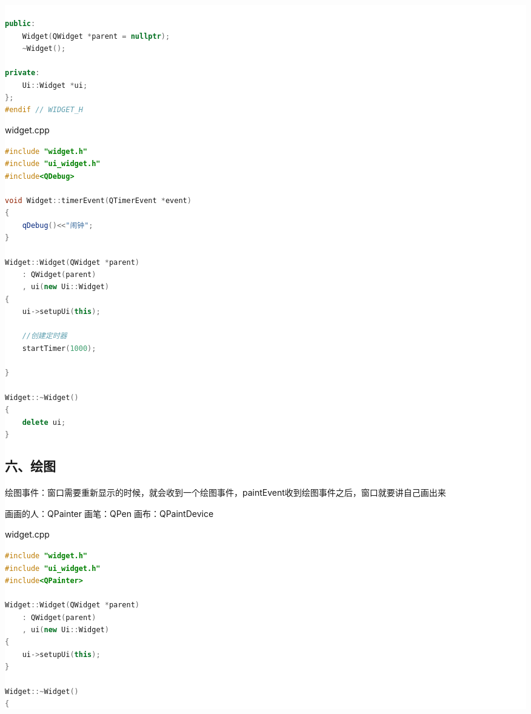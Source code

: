 ```cpp

public:
    Widget(QWidget *parent = nullptr);
    ~Widget();

private:
    Ui::Widget *ui;
};
#endif // WIDGET_H

```


widget.cpp

```cpp
#include "widget.h"
#include "ui_widget.h"
#include<QDebug>

void Widget::timerEvent(QTimerEvent *event)
{
    qDebug()<<"闹钟";
}

Widget::Widget(QWidget *parent)
    : QWidget(parent)
    , ui(new Ui::Widget)
{
    ui->setupUi(this);

    //创建定时器
    startTimer(1000);

}

Widget::~Widget()
{
    delete ui;
}

```

## 六、绘图

绘图事件：窗口需要重新显示的时候，就会收到一个绘图事件，paintEvent收到绘图事件之后，窗口就要讲自己画出来

画画的人：QPainter
画笔：QPen
画布：QPaintDevice

widget.cpp
```cpp
#include "widget.h"
#include "ui_widget.h"
#include<QPainter>

Widget::Widget(QWidget *parent)
    : QWidget(parent)
    , ui(new Ui::Widget)
{
    ui->setupUi(this);
}

Widget::~Widget()
{
```